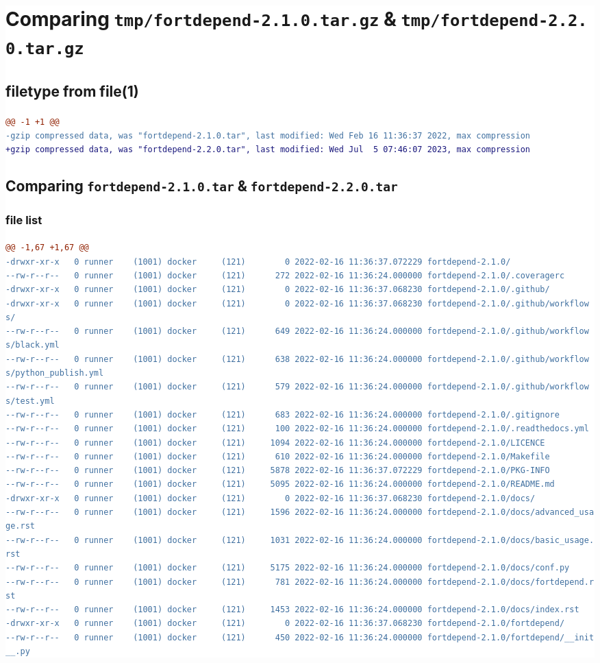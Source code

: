 # Comparing `tmp/fortdepend-2.1.0.tar.gz` & `tmp/fortdepend-2.2.0.tar.gz`

## filetype from file(1)

```diff
@@ -1 +1 @@
-gzip compressed data, was "fortdepend-2.1.0.tar", last modified: Wed Feb 16 11:36:37 2022, max compression
+gzip compressed data, was "fortdepend-2.2.0.tar", last modified: Wed Jul  5 07:46:07 2023, max compression
```

## Comparing `fortdepend-2.1.0.tar` & `fortdepend-2.2.0.tar`

### file list

```diff
@@ -1,67 +1,67 @@
-drwxr-xr-x   0 runner    (1001) docker     (121)        0 2022-02-16 11:36:37.072229 fortdepend-2.1.0/
--rw-r--r--   0 runner    (1001) docker     (121)      272 2022-02-16 11:36:24.000000 fortdepend-2.1.0/.coveragerc
-drwxr-xr-x   0 runner    (1001) docker     (121)        0 2022-02-16 11:36:37.068230 fortdepend-2.1.0/.github/
-drwxr-xr-x   0 runner    (1001) docker     (121)        0 2022-02-16 11:36:37.068230 fortdepend-2.1.0/.github/workflows/
--rw-r--r--   0 runner    (1001) docker     (121)      649 2022-02-16 11:36:24.000000 fortdepend-2.1.0/.github/workflows/black.yml
--rw-r--r--   0 runner    (1001) docker     (121)      638 2022-02-16 11:36:24.000000 fortdepend-2.1.0/.github/workflows/python_publish.yml
--rw-r--r--   0 runner    (1001) docker     (121)      579 2022-02-16 11:36:24.000000 fortdepend-2.1.0/.github/workflows/test.yml
--rw-r--r--   0 runner    (1001) docker     (121)      683 2022-02-16 11:36:24.000000 fortdepend-2.1.0/.gitignore
--rw-r--r--   0 runner    (1001) docker     (121)      100 2022-02-16 11:36:24.000000 fortdepend-2.1.0/.readthedocs.yml
--rw-r--r--   0 runner    (1001) docker     (121)     1094 2022-02-16 11:36:24.000000 fortdepend-2.1.0/LICENCE
--rw-r--r--   0 runner    (1001) docker     (121)      610 2022-02-16 11:36:24.000000 fortdepend-2.1.0/Makefile
--rw-r--r--   0 runner    (1001) docker     (121)     5878 2022-02-16 11:36:37.072229 fortdepend-2.1.0/PKG-INFO
--rw-r--r--   0 runner    (1001) docker     (121)     5095 2022-02-16 11:36:24.000000 fortdepend-2.1.0/README.md
-drwxr-xr-x   0 runner    (1001) docker     (121)        0 2022-02-16 11:36:37.068230 fortdepend-2.1.0/docs/
--rw-r--r--   0 runner    (1001) docker     (121)     1596 2022-02-16 11:36:24.000000 fortdepend-2.1.0/docs/advanced_usage.rst
--rw-r--r--   0 runner    (1001) docker     (121)     1031 2022-02-16 11:36:24.000000 fortdepend-2.1.0/docs/basic_usage.rst
--rw-r--r--   0 runner    (1001) docker     (121)     5175 2022-02-16 11:36:24.000000 fortdepend-2.1.0/docs/conf.py
--rw-r--r--   0 runner    (1001) docker     (121)      781 2022-02-16 11:36:24.000000 fortdepend-2.1.0/docs/fortdepend.rst
--rw-r--r--   0 runner    (1001) docker     (121)     1453 2022-02-16 11:36:24.000000 fortdepend-2.1.0/docs/index.rst
-drwxr-xr-x   0 runner    (1001) docker     (121)        0 2022-02-16 11:36:37.068230 fortdepend-2.1.0/fortdepend/
--rw-r--r--   0 runner    (1001) docker     (121)      450 2022-02-16 11:36:24.000000 fortdepend-2.1.0/fortdepend/__init__.py
```